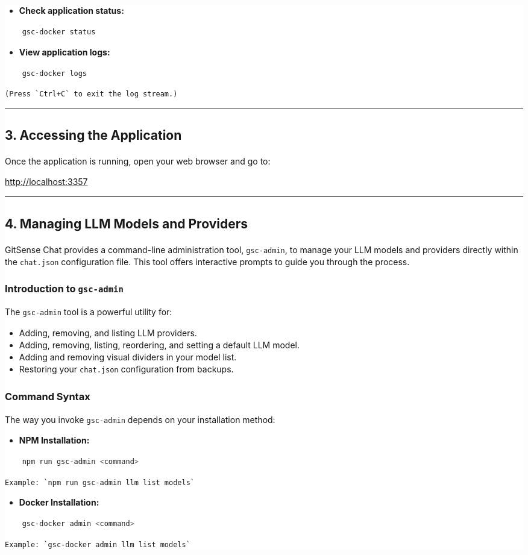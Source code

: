 *   **Check application status:**
```bash
    gsc-docker status
```

*   **View application logs:**
```bash
    gsc-docker logs
```
    (Press `Ctrl+C` to exit the log stream.)

---

## 3. Accessing the Application
<a id="3-accessing-the-application"></a>

Once the application is running, open your web browser and go to:

[http://localhost:3357](http://localhost:3357)

---

## 4. Managing LLM Models and Providers
<a id="4-managing-llm-models-and-providers"></a>

GitSense Chat provides a command-line administration tool, `gsc-admin`, to manage your LLM models and providers directly within the `chat.json` configuration file. This tool offers interactive prompts to guide you through the process.

### Introduction to `gsc-admin`
<a id="introduction-to-gsc-admin"></a>

The `gsc-admin` tool is a powerful utility for:
*   Adding, removing, and listing LLM providers.
*   Adding, removing, listing, reordering, and setting a default LLM model.
*   Adding and removing visual dividers in your model list.
*   Restoring your `chat.json` configuration from backups.

### Command Syntax
<a id="command-syntax"></a>

The way you invoke `gsc-admin` depends on your installation method:

*   **NPM Installation:**
```bash
    npm run gsc-admin <command>
```
    Example: `npm run gsc-admin llm list models`

*   **Docker Installation:**
```bash
    gsc-docker admin <command>
```
    Example: `gsc-docker admin llm list models`
